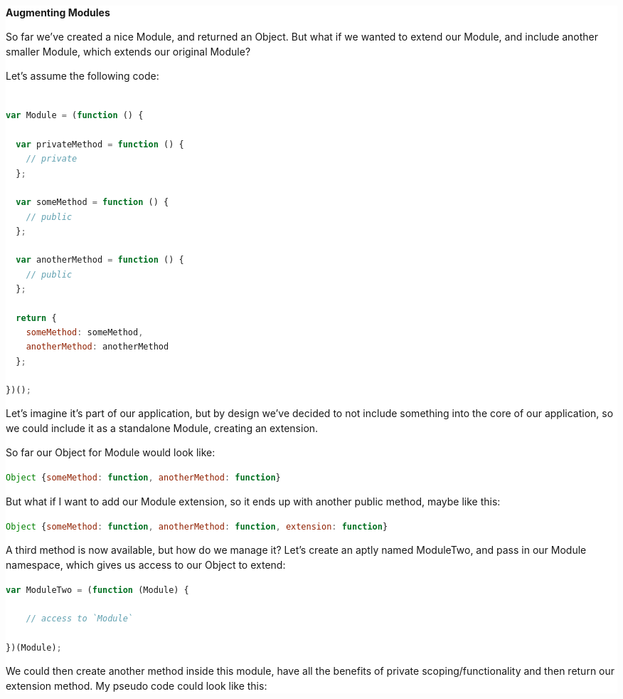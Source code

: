 __Augmenting Modules__


So far we’ve created a nice Module, and returned an Object. But what if we wanted to extend our Module, and include another smaller Module, which extends our original Module?

Let’s assume the following code:


``` javascript

var Module = (function () {

  var privateMethod = function () {
    // private
  };

  var someMethod = function () {
    // public
  };

  var anotherMethod = function () {
    // public
  };
  
  return {
    someMethod: someMethod,
    anotherMethod: anotherMethod
  };

})();

```
Let’s imagine it’s part of our application, but by design we’ve decided to not include something into the core of our application, so we could include it as a standalone Module, creating an extension.

So far our Object for Module would look like:

``` javascript
Object {someMethod: function, anotherMethod: function}
```
But what if I want to add our Module extension, so it ends up with another public method, maybe like this:

``` javascript
Object {someMethod: function, anotherMethod: function, extension: function}
```


A third method is now available, but how do we manage it? Let’s create an aptly named ModuleTwo, and pass in our Module namespace, which gives us access to our Object to extend:
``` javascript
var ModuleTwo = (function (Module) {
    
    // access to `Module`
    
})(Module);

```
We could then create another method inside this module, have all the benefits of private scoping/functionality and then return our extension method. My pseudo code could look like this:
